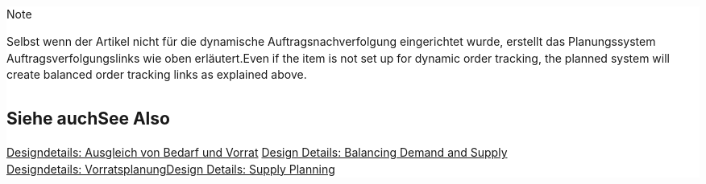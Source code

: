 > [!NOTE]  
>  <span data-ttu-id="41565-174">Selbst wenn der Artikel nicht für die dynamische Auftragsnachverfolgung eingerichtet wurde, erstellt das Planungssystem Auftragsverfolgungslinks wie oben erläutert.</span><span class="sxs-lookup"><span data-stu-id="41565-174">Even if the item is not set up for dynamic order tracking, the planned system will create balanced order tracking links as explained above.</span></span>  
  
## <a name="see-also"></a><span data-ttu-id="41565-175">Siehe auch</span><span class="sxs-lookup"><span data-stu-id="41565-175">See Also</span></span>  
<span data-ttu-id="41565-176">[Designdetails: Ausgleich von Bedarf und Vorrat](design-details-balancing-demand-and-supply.md) </span><span class="sxs-lookup"><span data-stu-id="41565-176">[Design Details: Balancing Demand and Supply](design-details-balancing-demand-and-supply.md) </span></span>  
[<span data-ttu-id="41565-177">Designdetails: Vorratsplanung</span><span class="sxs-lookup"><span data-stu-id="41565-177">Design Details: Supply Planning</span></span>](design-details-supply-planning.md)
